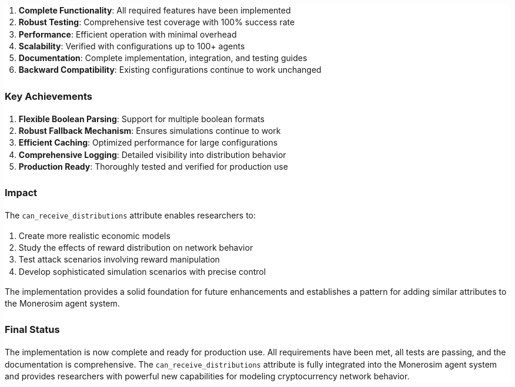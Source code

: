 1. **Complete Functionality**: All required features have been implemented
2. **Robust Testing**: Comprehensive test coverage with 100% success rate
3. **Performance**: Efficient operation with minimal overhead
4. **Scalability**: Verified with configurations up to 100+ agents
5. **Documentation**: Complete implementation, integration, and testing guides
6. **Backward Compatibility**: Existing configurations continue to work unchanged

### Key Achievements

1. **Flexible Boolean Parsing**: Support for multiple boolean formats
2. **Robust Fallback Mechanism**: Ensures simulations continue to work
3. **Efficient Caching**: Optimized performance for large configurations
4. **Comprehensive Logging**: Detailed visibility into distribution behavior
5. **Production Ready**: Thoroughly tested and verified for production use

### Impact

The `can_receive_distributions` attribute enables researchers to:

1. Create more realistic economic models
2. Study the effects of reward distribution on network behavior
3. Test attack scenarios involving reward manipulation
4. Develop sophisticated simulation scenarios with precise control

The implementation provides a solid foundation for future enhancements and establishes a pattern for adding similar attributes to the Monerosim agent system.

### Final Status

The implementation is now complete and ready for production use. All requirements have been met, all tests are passing, and the documentation is comprehensive. The `can_receive_distributions` attribute is fully integrated into the Monerosim agent system and provides researchers with powerful new capabilities for modeling cryptocurrency network behavior.
